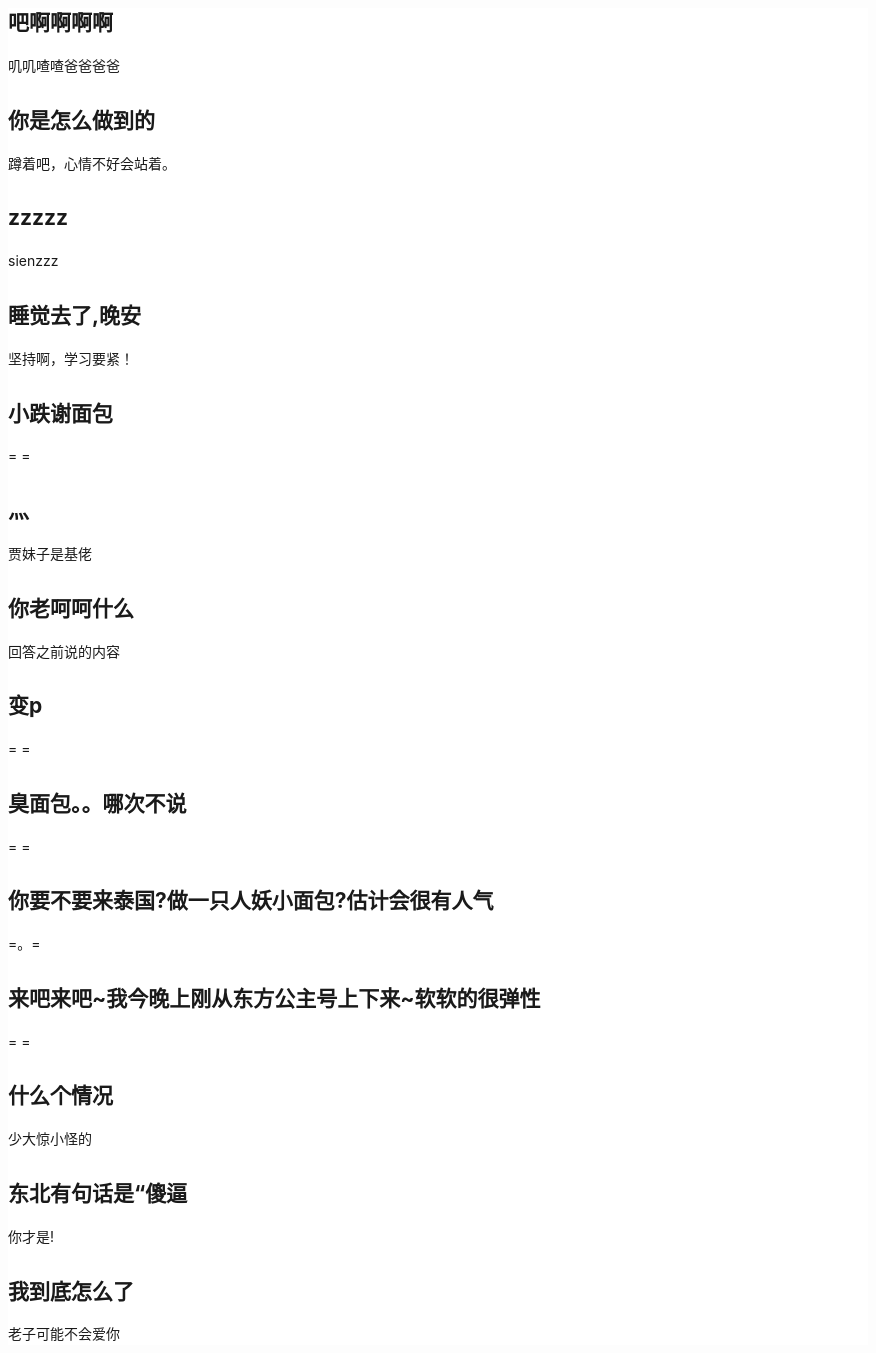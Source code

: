 ## 吧啊啊啊啊
叽叽喳喳爸爸爸爸

## 你是怎么做到的
蹲着吧，心情不好会站着。

## zzzzz
sienzzz

## 睡觉去了,晚安
坚持啊，学习要紧！

## 小跌谢面包
= =

## 灬
贾妹子是基佬

## 你老呵呵什么
回答之前说的内容

## 变p
= =

## 臭面包。。哪次不说
= =

## 你要不要来泰国?做一只人妖小面包?估计会很有人气
=。=

## 来吧来吧~我今晚上刚从东方公主号上下来~软软的很弹性
= =

## 什么个情况
少大惊小怪的

## 东北有句话是“傻逼
你才是!

## 我到底怎么了
老子可能不会爱你
